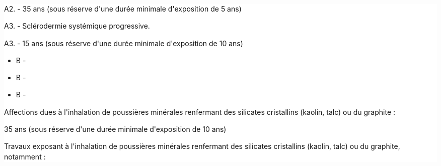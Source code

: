 </td>
      <td valign="top" width="76">

A2. - 35 ans (sous réserve d'une durée minimale d'exposition de 5 ans)

</td>
      <td rowspan="2" valign="top" width="283">
    </td></tr>
    <tr>
      <td width="246" valign="top">

A3. - Sclérodermie systémique progressive.

</td>
      <td width="76" valign="top">

A3. - 15 ans (sous réserve d'une durée minimale d'exposition de 10 ans)

</td>
    </tr>
    <tr>
      <td width="246">

- B -

</td>
      <td width="76">

- B -

</td>
      <td width="283">

- B -

</td>
    </tr>
    <tr>
      <td width="246" valign="top">

Affections dues à l'inhalation de poussières minérales renfermant des silicates cristallins (kaolin, talc) ou du graphite :

</td>
      <td width="76" valign="top">

35 ans (sous réserve d'une durée minimale d'exposition de 10 ans)

</td>
      <td rowspan="2" width="283" valign="top">

Travaux exposant à l'inhalation de poussières minérales renfermant des silicates cristallins (kaolin, talc) ou du graphite,
notamment :

</td>
    </tr>
    <tr>
      <td width="246" valign="top">
